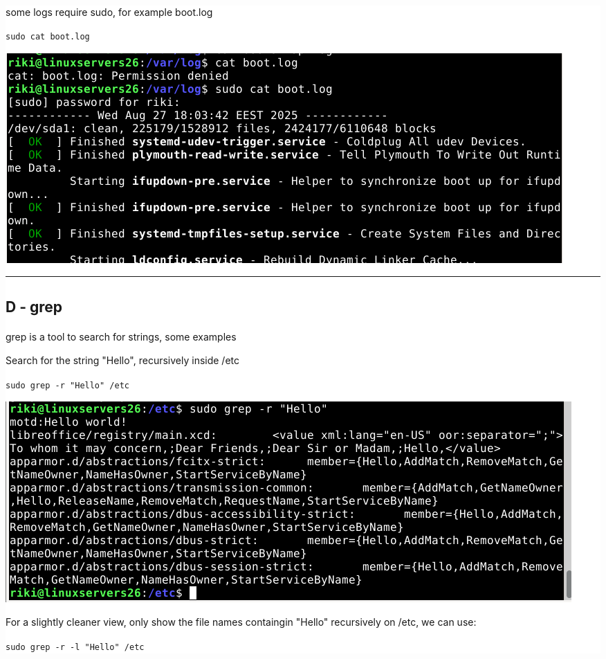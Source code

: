 some logs require sudo, for example boot.log

`sudo cat boot.log`

![](assets/1756750089499.png)

---

## D - grep

grep is a tool to search for strings, some examples

Search for the string "Hello", recursively inside /etc

`sudo grep -r "Hello" /etc`

![](assets/1756750699935.png)


For a slightly cleaner view, only show the file names containgin "Hello" recursively on /etc, we can use:

`sudo grep -r -l "Hello" /etc`
